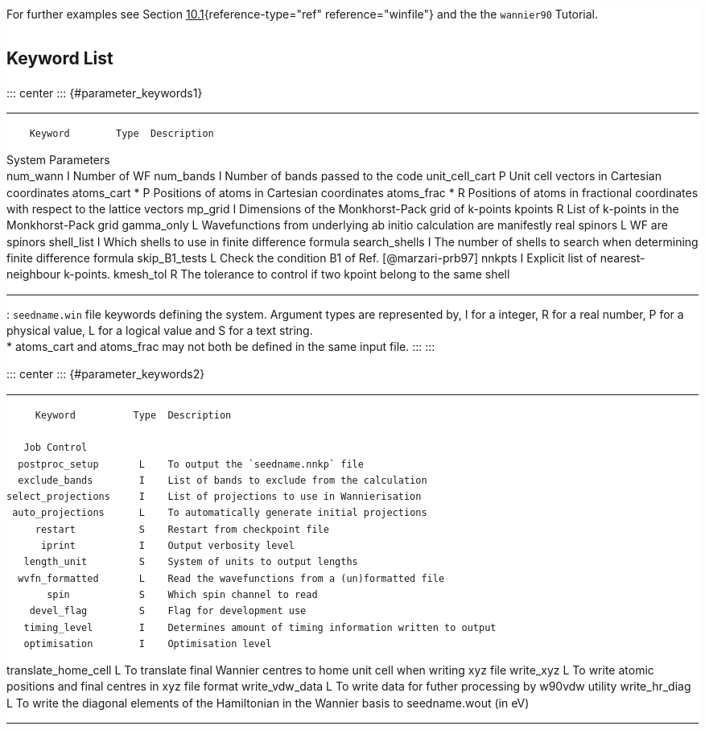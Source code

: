 For further examples see Section [10.1](#winfile){reference-type="ref"
reference="winfile"} and the the `wannier90` Tutorial.

## Keyword List

::: center
::: {#parameter_keywords1}
  ------------------- ------ ----------------------------------------------------------------------------------
        Keyword        Type  Description
                             
   System Parameters         
       num_wann         I    Number of WF
       num_bands        I    Number of bands passed to the code
    unit_cell_cart      P    Unit cell vectors in Cartesian coordinates
     atoms_cart \*      P    Positions of atoms in Cartesian coordinates
     atoms_frac \*      R    Positions of atoms in fractional coordinates with respect to the lattice vectors
        mp_grid         I    Dimensions of the Monkhorst-Pack grid of k-points
        kpoints         R    List of k-points in the Monkhorst-Pack grid
      gamma_only        L    Wavefunctions from underlying ab initio calculation are manifestly real
        spinors         L    WF are spinors
      shell_list        I    Which shells to use in finite difference formula
     search_shells      I    The number of shells to search when determining finite difference formula
     skip_B1_tests      L    Check the condition B1 of Ref. [@marzari-prb97]
        nnkpts          I    Explicit list of nearest-neighbour k-points.
       kmesh_tol        R    The tolerance to control if two kpoint belong to the same shell
  ------------------- ------ ----------------------------------------------------------------------------------

  : `seedname.win` file keywords defining the system. Argument types are
  represented by, I for a integer, R for a real number, P for a physical
  value, L for a logical value and S for a text string.\
  \* atoms_cart and atoms_frac may not both be defined in the same input
  file.
:::
:::

::: center
::: {#parameter_keywords2}
  ---------------------- ------ -------------------------------------------------------------------------------------------------
         Keyword          Type  Description
                                
       Job Control              
      postproc_setup       L    To output the `seedname.nnkp` file
      exclude_bands        I    List of bands to exclude from the calculation
    select_projections     I    List of projections to use in Wannierisation
     auto_projections      L    To automatically generate initial projections
         restart           S    Restart from checkpoint file
          iprint           I    Output verbosity level
       length_unit         S    System of units to output lengths
      wvfn_formatted       L    Read the wavefunctions from a (un)formatted file
           spin            S    Which spin channel to read
        devel_flag         S    Flag for development use
       timing_level        I    Determines amount of timing information written to output
       optimisation        I    Optimisation level
   translate_home_cell     L    To translate final Wannier centres to home unit cell when writing xyz file
        write_xyz          L    To write atomic positions and final centres in xyz file format
      write_vdw_data       L    To write data for futher processing by w90vdw utility
      write_hr_diag        L    To write the diagonal elements of the Hamiltonian in the Wannier basis to seedname.wout (in eV)
  ---------------------- ------ -------------------------------------------------------------------------------------------------
